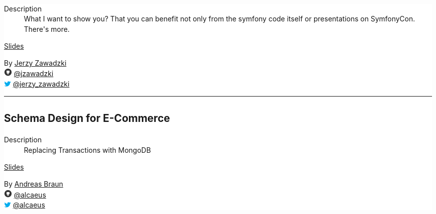 <dl>
  <dt>Description</dt>
  <dd>What I want to show you? That you can benefit not only from the symfony code itself or presentations on SymfonyCon. There's more.</dd>
</dl>

[Slides](https://www.slideshare.net/jerzyzawadzki/10-lessons-from-symfony-ecosystem-that-you-can-apply-to-your-team-project)

By [Jerzy Zawadzki](https://connect.symfony.com/profile/jzawadzki)  
![github](icon/github.png) [@jzawadzki](https://github.com/jzawadzki)  
![twitter](icon/twitter.png) [@jerzy_zawadzki](https://twitter.com/jerzy_zawadzki)

--- 

## Schema Design for E-Commerce

<dl>
  <dt>Description</dt>
  <dd>Replacing Transactions with MongoDB</dd>
</dl>

[Slides](https://speakerdeck.com/alcaeus/schema-design-for-e-commerce)

By [Andreas Braun](https://connect.symfony.com/profile/alcaeus)  
![github](icon/github.png) [@alcaeus](https://github.com/alcaeus)  
![twitter](icon/twitter.png) [@alcaeus](https://twitter.com/alcaeus)
